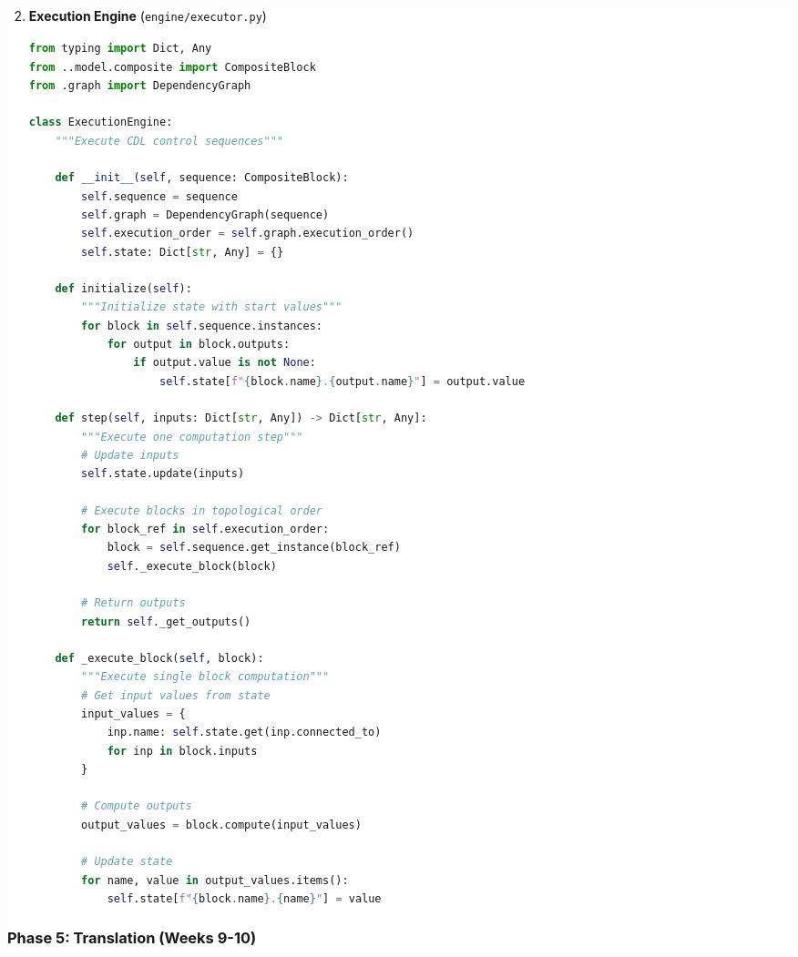 2. **Execution Engine** (`engine/executor.py`)
   ```python
   from typing import Dict, Any
   from ..model.composite import CompositeBlock
   from .graph import DependencyGraph

   class ExecutionEngine:
       """Execute CDL control sequences"""

       def __init__(self, sequence: CompositeBlock):
           self.sequence = sequence
           self.graph = DependencyGraph(sequence)
           self.execution_order = self.graph.execution_order()
           self.state: Dict[str, Any] = {}

       def initialize(self):
           """Initialize state with start values"""
           for block in self.sequence.instances:
               for output in block.outputs:
                   if output.value is not None:
                       self.state[f"{block.name}.{output.name}"] = output.value

       def step(self, inputs: Dict[str, Any]) -> Dict[str, Any]:
           """Execute one computation step"""
           # Update inputs
           self.state.update(inputs)

           # Execute blocks in topological order
           for block_ref in self.execution_order:
               block = self.sequence.get_instance(block_ref)
               self._execute_block(block)

           # Return outputs
           return self._get_outputs()

       def _execute_block(self, block):
           """Execute single block computation"""
           # Get input values from state
           input_values = {
               inp.name: self.state.get(inp.connected_to)
               for inp in block.inputs
           }

           # Compute outputs
           output_values = block.compute(input_values)

           # Update state
           for name, value in output_values.items():
               self.state[f"{block.name}.{name}"] = value
   ```

### Phase 5: Translation (Weeks 9-10)
